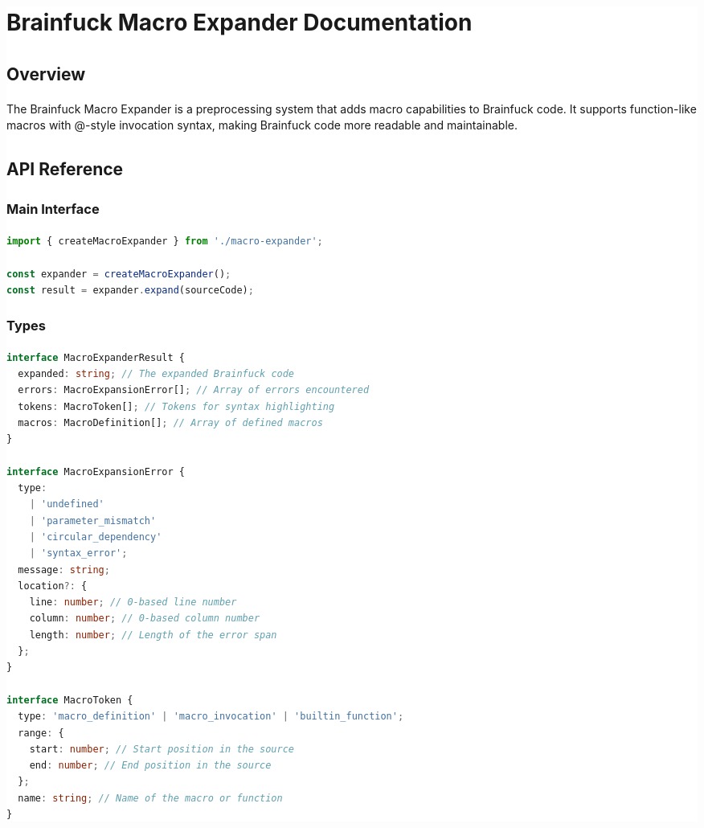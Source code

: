 # Brainfuck Macro Expander Documentation

## Overview

The Brainfuck Macro Expander is a preprocessing system that adds macro capabilities to Brainfuck code. It supports function-like macros with @-style invocation syntax, making Brainfuck code more readable and maintainable.

## API Reference

### Main Interface

```typescript
import { createMacroExpander } from './macro-expander';

const expander = createMacroExpander();
const result = expander.expand(sourceCode);
```

### Types

```typescript
interface MacroExpanderResult {
  expanded: string; // The expanded Brainfuck code
  errors: MacroExpansionError[]; // Array of errors encountered
  tokens: MacroToken[]; // Tokens for syntax highlighting
  macros: MacroDefinition[]; // Array of defined macros
}

interface MacroExpansionError {
  type:
    | 'undefined'
    | 'parameter_mismatch'
    | 'circular_dependency'
    | 'syntax_error';
  message: string;
  location?: {
    line: number; // 0-based line number
    column: number; // 0-based column number
    length: number; // Length of the error span
  };
}

interface MacroToken {
  type: 'macro_definition' | 'macro_invocation' | 'builtin_function';
  range: {
    start: number; // Start position in the source
    end: number; // End position in the source
  };
  name: string; // Name of the macro or function
}
```
